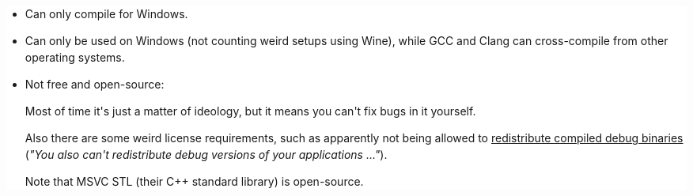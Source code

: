   * Can only compile for Windows.
  * Can only be used on Windows (not counting weird setups using Wine), while GCC and Clang can cross-compile from other operating systems.

* Not free and open-source:

  Most of time it's just a matter of ideology, but it means you can't fix bugs in it yourself.

  Also there are some weird license requirements, such as apparently not being allowed to [redistribute compiled debug binaries](https://learn.microsoft.com/en-us/cpp/windows/determining-which-dlls-to-redistribute?view=msvc-170) (*"You also can't redistribute debug versions of your applications ..."*).

  Note that MSVC STL (their C++ standard library) is open-source.
